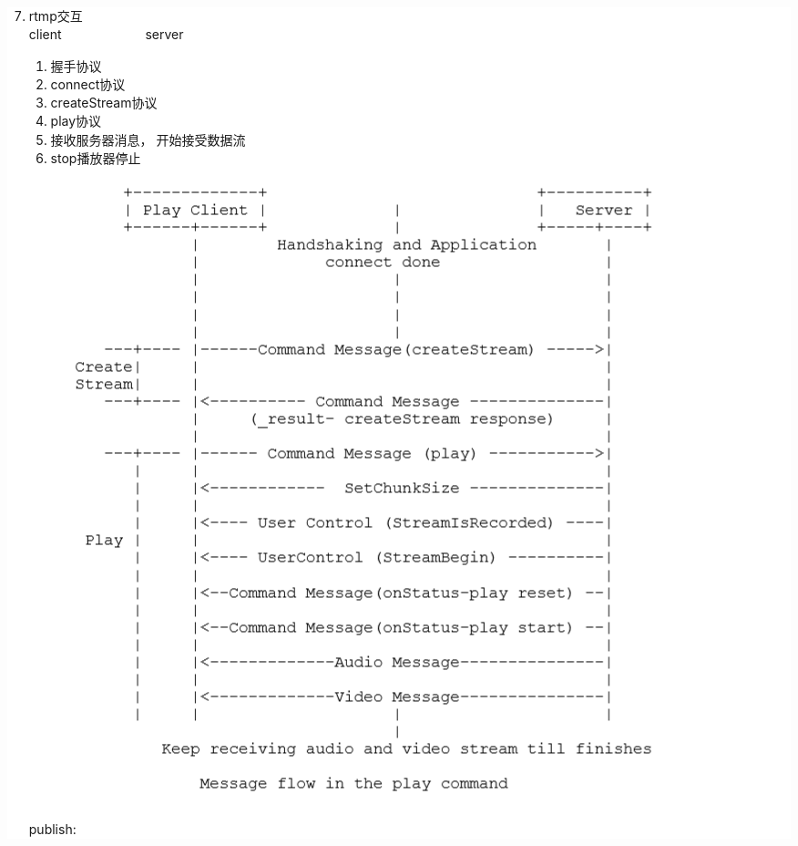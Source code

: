 7. rtmp交互  
	    client	&emsp;&emsp;&emsp;&emsp;&emsp;&emsp;			server  
    1. 握手协议
    2.  connect协议
    3. createStream协议
    4. play协议
    5. 接收服务器消息，
       开始接受数据流
    6. stop播放器停止
   

    ![图片](../assest/rtmp_message.png)    


    publish:
